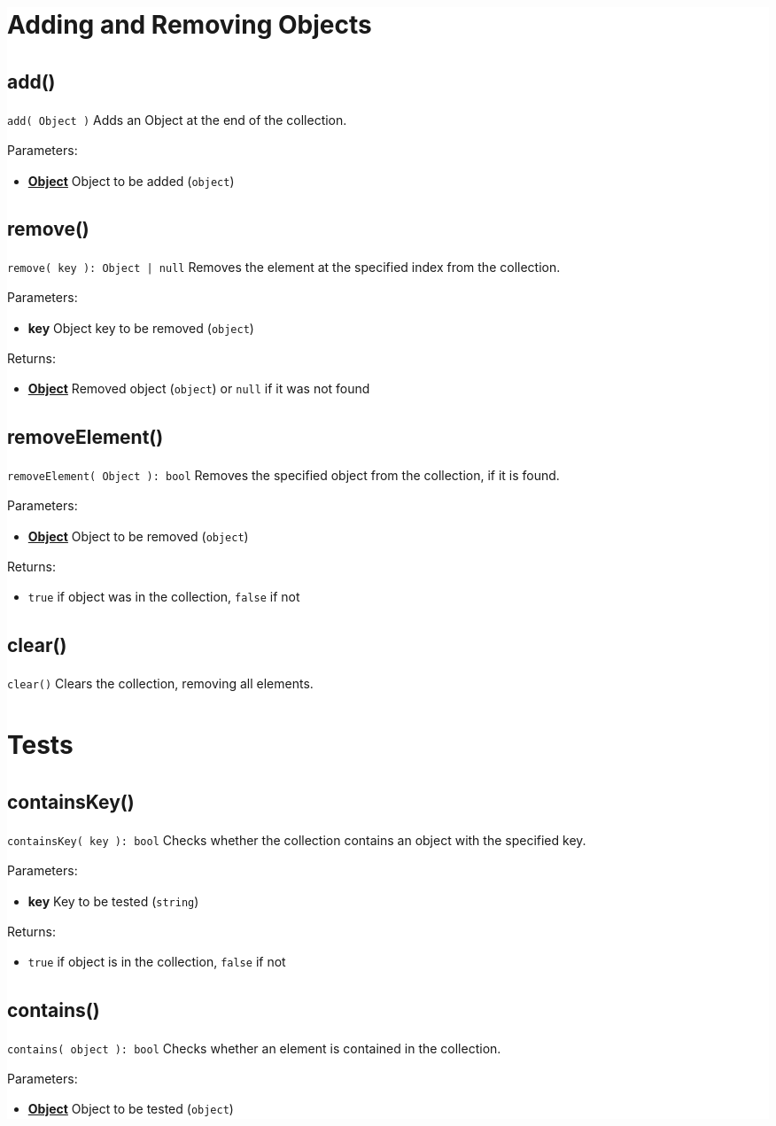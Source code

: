 # Adding and Removing Objects

## add()

`add( Object )` Adds an Object at the end of the collection.

Parameters:
- **[Object](/advanced/flex/using/object)** Object to be added (`object`)

## remove()

`remove( key ): Object | null` Removes the element at the specified index from the collection.

Parameters:
- **key** Object key to be removed (`object`)

Returns:
- **[Object](/advanced/flex/using/object)** Removed object (`object`) or `null` if it was not found

## removeElement()

`removeElement( Object ): bool` Removes the specified object from the collection, if it is found.

Parameters:
- **[Object](/advanced/flex/using/object)** Object to be removed (`object`)

Returns:
- `true` if object was in the collection, `false` if not

## clear()

`clear()` Clears the collection, removing all elements.

# Tests

## containsKey()

`containsKey( key ): bool` Checks whether the collection contains an object with the specified key.

Parameters:
- **key** Key to be tested (`string`)

Returns:
- `true` if object is in the collection, `false` if not

## contains()

`contains( object ): bool` Checks whether an element is contained in the collection.

Parameters:
- **[Object](/advanced/flex/using/object)** Object to be tested (`object`)
